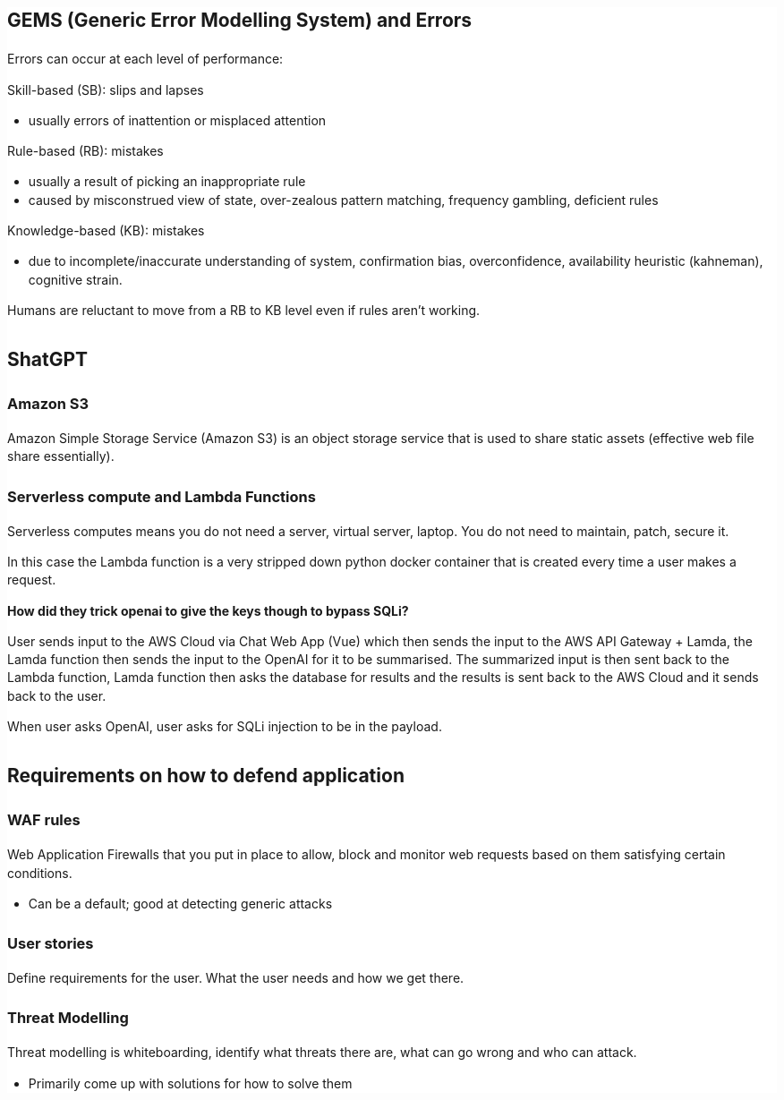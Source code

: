 ## GEMS (Generic Error Modelling System) and Errors

Errors can occur at each level of performance:

Skill-based (SB): slips and lapses
- usually errors of inattention or misplaced attention
  
Rule-based (RB): mistakes
- usually a result of picking an inappropriate rule
- caused by misconstrued view of state, over-zealous pattern matching, frequency gambling, deficient rules
  
Knowledge-based (KB): mistakes
- due to incomplete/inaccurate understanding of system, confirmation bias, overconfidence, availability heuristic (kahneman), cognitive strain.

Humans are reluctant to move from a RB to KB level even if rules aren’t working. 

## ShatGPT

### Amazon S3
Amazon Simple Storage Service (Amazon S3) is an object storage service that is used to share static assets (effective web file share essentially).

### Serverless compute and Lambda Functions
Serverless computes means you do not need a server, virtual server, laptop. You do not need to maintain, patch, secure it.

In this case the Lambda function is a very stripped down python docker container that is created every time a user makes a request.

**How did they trick openai to give the keys though to bypass SQLi?**

User sends input to the AWS Cloud via Chat Web App (Vue) which then sends the input to the AWS API Gateway + Lamda, the Lamda function then sends the input to the OpenAI for it to be summarised. The summarized input is then sent back to the Lambda function, Lamda function then asks the database for results and the results is sent back to the AWS Cloud and it sends back to the user. 

When user asks OpenAI, user asks for SQLi injection to be in the payload. 

## Requirements on how to defend application

### WAF rules
Web Application Firewalls that you put in place to allow, block and monitor web requests based on them satisfying certain conditions.
- Can be a default; good at detecting generic attacks 

### User stories
Define requirements for the user. What the user needs and how we get there.

### Threat Modelling
Threat modelling is whiteboarding, identify what threats there are, what can go wrong and who can attack.
- Primarily come up with solutions for how to solve them 
